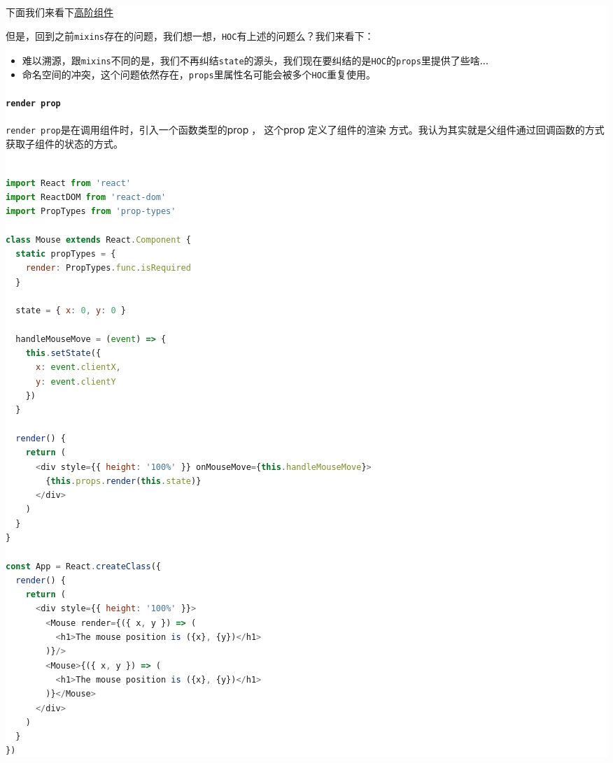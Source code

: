 下面我们来看下[高阶组件](https://bubble2.github.io/2018/10/26/react-hoc.html)

但是，回到之前`mixins`存在的问题，我们想一想，`HOC`有上述的问题么？我们来看下：

- 难以溯源，跟`mixins`不同的是，我们不再纠结`state`的源头，我们现在要纠结的是`HOC`的`props`里提供了些啥...
- 命名空间的冲突，这个问题依然存在，`props`里属性名可能会被多个`HOC`重复使用。


#### `render prop`

`render prop`是在调用组件时，引入一个函数类型的prop ， 这个prop 定义了组件的渲染
方式。我认为其实就是父组件通过回调函数的方式获取子组件的状态的方式。

``` JavaScript

import React from 'react'
import ReactDOM from 'react-dom'
import PropTypes from 'prop-types'

class Mouse extends React.Component {
  static propTypes = {
    render: PropTypes.func.isRequired
  }

  state = { x: 0, y: 0 }

  handleMouseMove = (event) => {
    this.setState({
      x: event.clientX,
      y: event.clientY
    })
  }

  render() {
    return (
      <div style={{ height: '100%' }} onMouseMove={this.handleMouseMove}>
        {this.props.render(this.state)}
      </div>
    )
  }
}

const App = React.createClass({
  render() {
    return (
      <div style={{ height: '100%' }}>
        <Mouse render={({ x, y }) => (
          <h1>The mouse position is ({x}, {y})</h1>
        )}/>
        <Mouse>{({ x, y }) => (
          <h1>The mouse position is ({x}, {y})</h1>
        )}</Mouse>
      </div>
    )
  }
})
```
